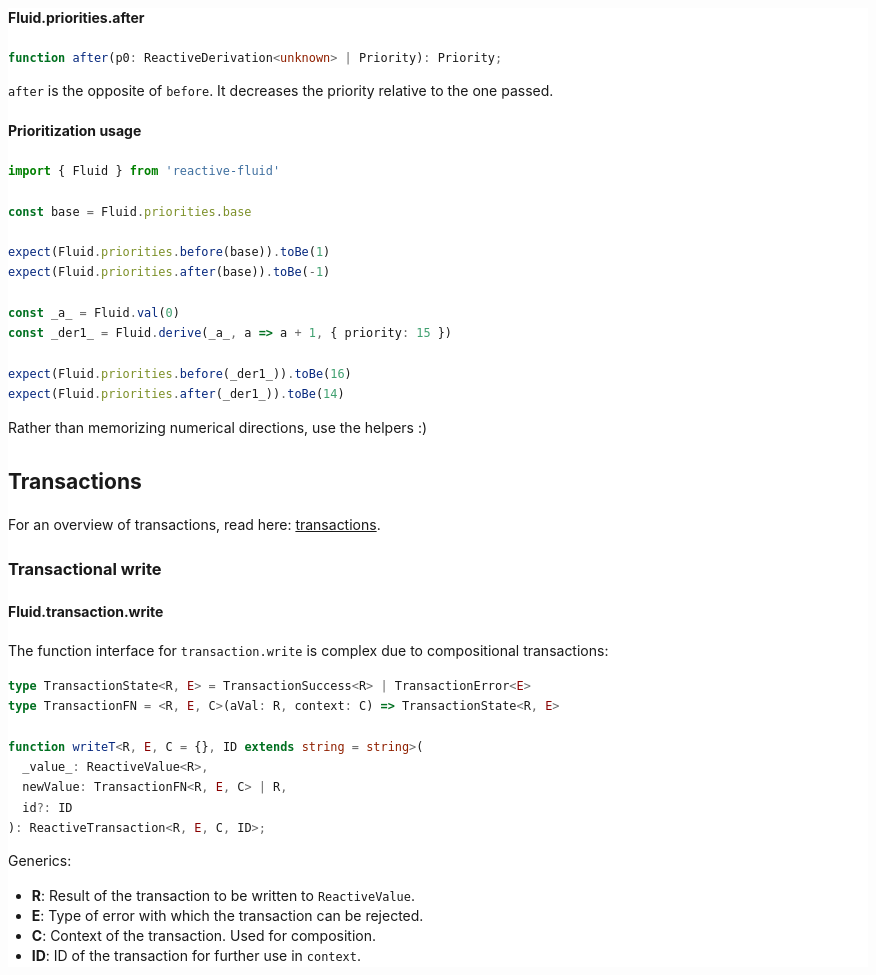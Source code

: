 #### Fluid.priorities.after

```typescript
function after(p0: ReactiveDerivation<unknown> | Priority): Priority;
```

`after` is the opposite of `before`. It decreases the priority relative to the
one passed.

#### Prioritization usage

```typescript
import { Fluid } from 'reactive-fluid'

const base = Fluid.priorities.base

expect(Fluid.priorities.before(base)).toBe(1)
expect(Fluid.priorities.after(base)).toBe(-1)

const _a_ = Fluid.val(0)
const _der1_ = Fluid.derive(_a_, a => a + 1, { priority: 15 })

expect(Fluid.priorities.before(_der1_)).toBe(16)
expect(Fluid.priorities.after(_der1_)).toBe(14)
```

Rather than memorizing numerical directions, use the helpers :)

## Transactions

For an overview of transactions, read here:
[transactions](https://blog.pungy.me/articles/fluid#2-transactions).

### Transactional write

#### Fluid.transaction.write

The function interface for `transaction.write` is complex due to compositional
transactions:

```typescript
type TransactionState<R, E> = TransactionSuccess<R> | TransactionError<E>
type TransactionFN = <R, E, C>(aVal: R, context: C) => TransactionState<R, E>

function writeT<R, E, C = {}, ID extends string = string>(
  _value_: ReactiveValue<R>,
  newValue: TransactionFN<R, E, C> | R,
  id?: ID
): ReactiveTransaction<R, E, C, ID>;
```

Generics:

- **R**: Result of the transaction to be written to `ReactiveValue`.
- **E**: Type of error with which the transaction can be rejected.
- **C**: Context of the transaction. Used for composition.
- **ID**: ID of the transaction for further use in `context`.
